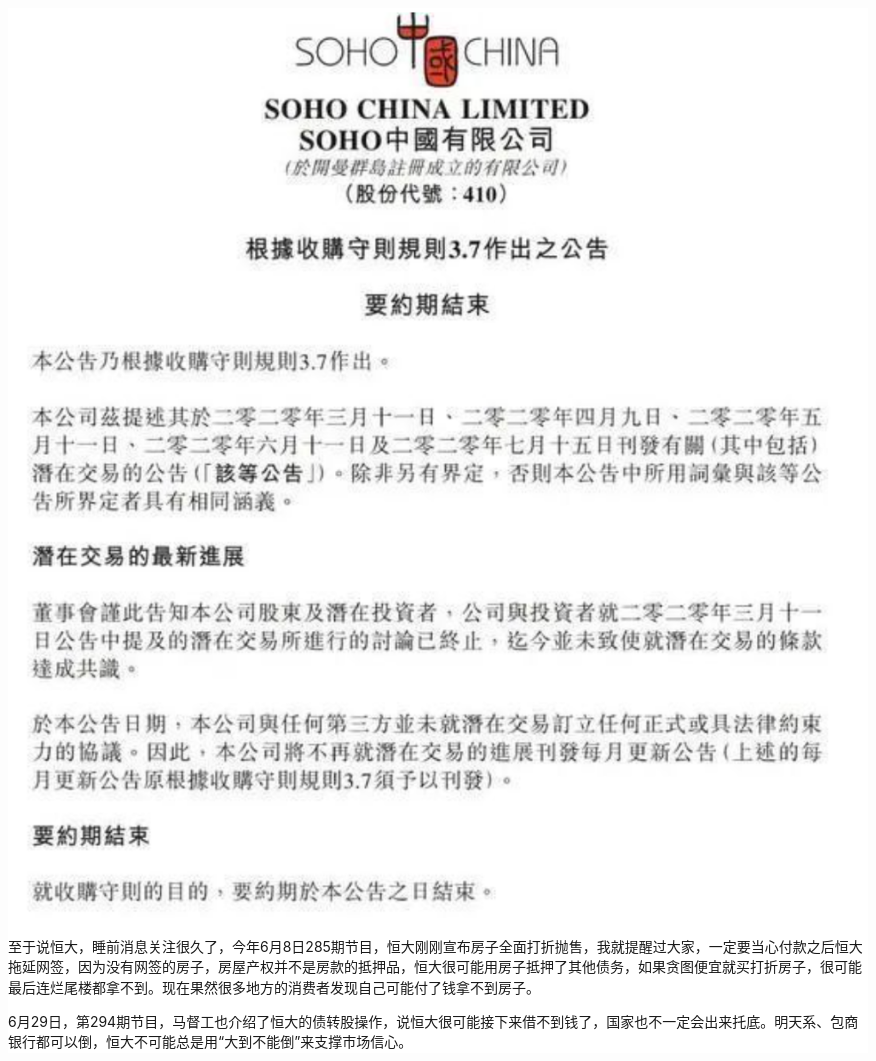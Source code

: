 ![](images/btnews/0301_0400/0329/media/image18.png)

至于说恒大，睡前消息关注很久了，今年6月8日285期节目，恒大刚刚宣布房子全面打折抛售，我就提醒过大家，一定要当心付款之后恒大拖延网签，因为没有网签的房子，房屋产权并不是房款的抵押品，恒大很可能用房子抵押了其他债务，如果贪图便宜就买打折房子，很可能最后连烂尾楼都拿不到。现在果然很多地方的消费者发现自己可能付了钱拿不到房子。

6月29日，第294期节目，马督工也介绍了恒大的债转股操作，说恒大很可能接下来借不到钱了，国家也不一定会出来托底。明天系、包商银行都可以倒，恒大不可能总是用“大到不能倒”来支撑市场信心。
